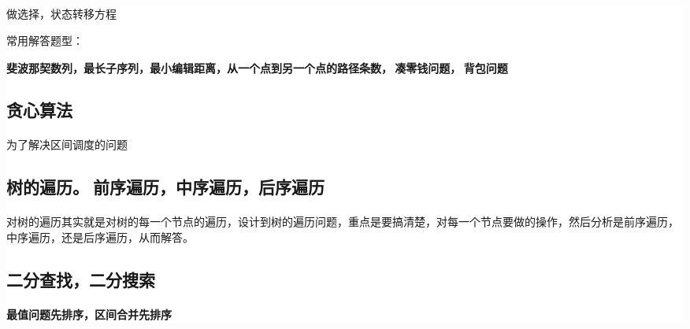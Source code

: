 做选择，状态转移方程





常用解答题型：

**斐波那契数列，最长子序列，最小编辑距离，从一个点到另一个点的路径条数， 凑零钱问题， 背包问题**

## 贪心算法

为了解决区间调度的问题

## 树的遍历。 前序遍历，中序遍历，后序遍历

对树的遍历其实就是对树的每一个节点的遍历，设计到树的遍历问题，重点是要搞清楚，对每一个节点要做的操作，然后分析是前序遍历，中序遍历，还是后序遍历，从而解答。


## 二分查找，二分搜索


**最值问题先排序，区间合并先排序**
